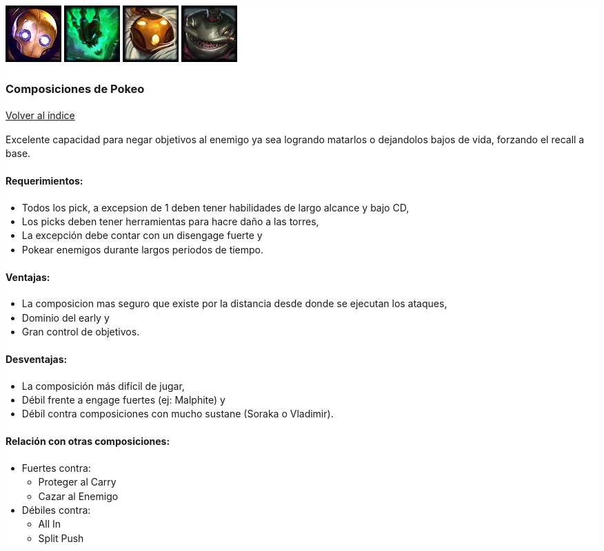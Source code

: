 ![](icon/row-13-col-1.jpg) ![](icon/row-120-col-1.jpg) ![](icon/row-12-col-1.jpg) ![](icon/row-115-col-1.jpg)

<div id='id14' />

### Composiciones de Pokeo
[Volver al índice](#id)

Excelente capacidad para negar objetivos al enemigo ya sea logrando matarlos o dejandolos bajos de vida, forzando el recall a base.

#### Requerimientos:

* Todos los pick, a excepsion de 1 deben tener habilidades de largo alcance y bajo CD,
* Los picks deben tener herramientas para hacre daño a las torres,
* La excepción debe contar con un disengage fuerte y
* Pokear enemigos durante largos periodos de tiempo.

#### Ventajas:

* La composicion mas seguro que existe por la distancia desde donde se ejecutan los ataques,
* Dominio del early y
* Gran control de objetivos.

#### Desventajas:
* La composición más difícil de jugar,
* Débil frente a engage fuertes (ej: Malphite) y
* Débil contra composiciones con mucho sustane (Soraka o Vladimir).

#### Relación con otras composiciones:

* Fuertes contra:
    + Proteger al Carry
    + Cazar al Enemigo
* Débiles contra:
    + All In
    + Split Push
